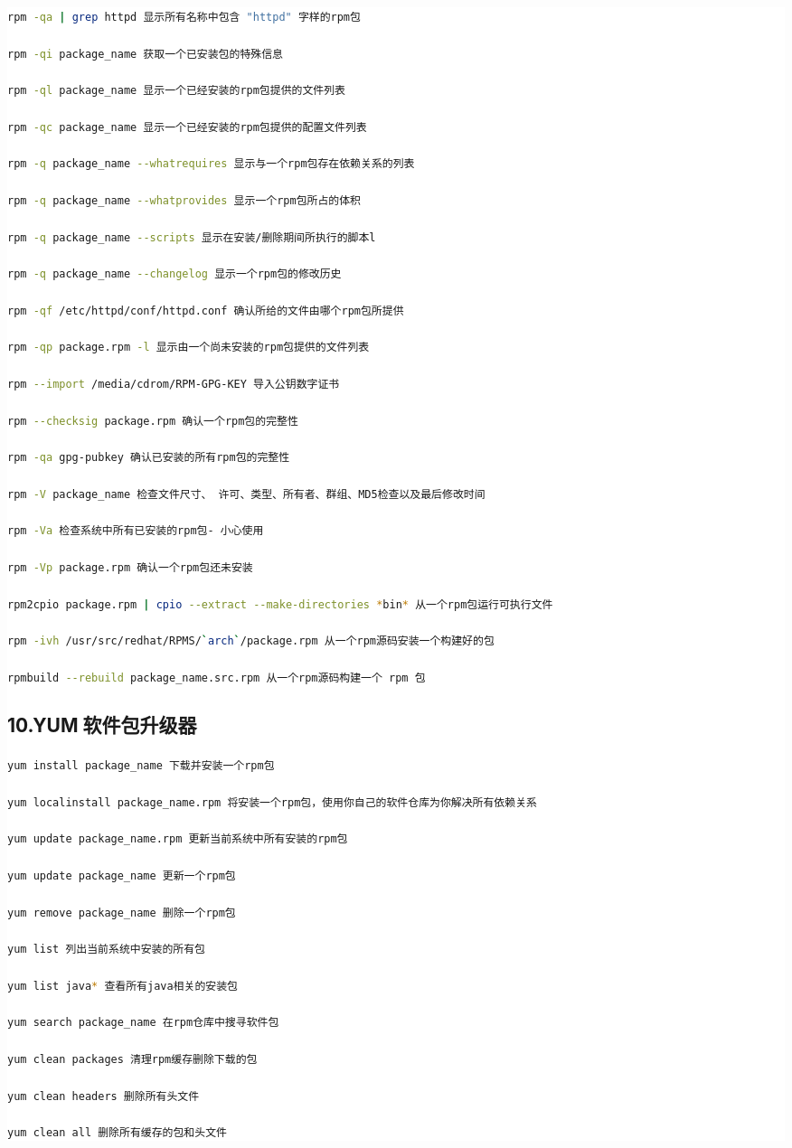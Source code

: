 ```bash
rpm -qa | grep httpd 显示所有名称中包含 "httpd" 字样的rpm包

rpm -qi package_name 获取一个已安装包的特殊信息

rpm -ql package_name 显示一个已经安装的rpm包提供的文件列表

rpm -qc package_name 显示一个已经安装的rpm包提供的配置文件列表

rpm -q package_name --whatrequires 显示与一个rpm包存在依赖关系的列表

rpm -q package_name --whatprovides 显示一个rpm包所占的体积

rpm -q package_name --scripts 显示在安装/删除期间所执行的脚本l

rpm -q package_name --changelog 显示一个rpm包的修改历史

rpm -qf /etc/httpd/conf/httpd.conf 确认所给的文件由哪个rpm包所提供

rpm -qp package.rpm -l 显示由一个尚未安装的rpm包提供的文件列表

rpm --import /media/cdrom/RPM-GPG-KEY 导入公钥数字证书

rpm --checksig package.rpm 确认一个rpm包的完整性

rpm -qa gpg-pubkey 确认已安装的所有rpm包的完整性

rpm -V package_name 检查文件尺寸、 许可、类型、所有者、群组、MD5检查以及最后修改时间

rpm -Va 检查系统中所有已安装的rpm包- 小心使用

rpm -Vp package.rpm 确认一个rpm包还未安装

rpm2cpio package.rpm | cpio --extract --make-directories *bin* 从一个rpm包运行可执行文件

rpm -ivh /usr/src/redhat/RPMS/`arch`/package.rpm 从一个rpm源码安装一个构建好的包

rpmbuild --rebuild package_name.src.rpm 从一个rpm源码构建一个 rpm 包
```
## 10.YUM 软件包升级器
```bash
yum install package_name 下载并安装一个rpm包

yum localinstall package_name.rpm 将安装一个rpm包，使用你自己的软件仓库为你解决所有依赖关系

yum update package_name.rpm 更新当前系统中所有安装的rpm包

yum update package_name 更新一个rpm包

yum remove package_name 删除一个rpm包

yum list 列出当前系统中安装的所有包

yum list java* 查看所有java相关的安装包

yum search package_name 在rpm仓库中搜寻软件包

yum clean packages 清理rpm缓存删除下载的包

yum clean headers 删除所有头文件

yum clean all 删除所有缓存的包和头文件

```